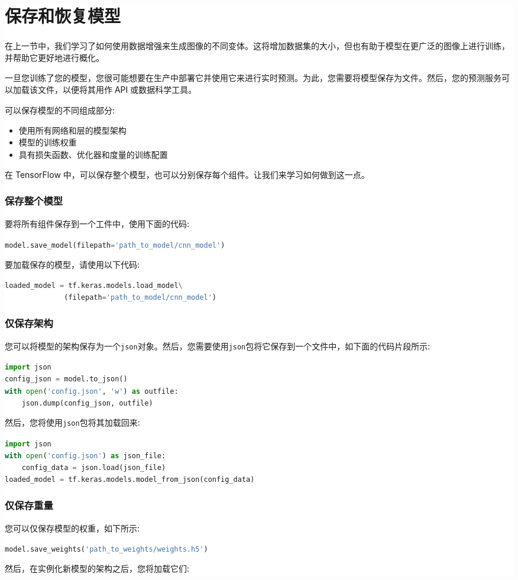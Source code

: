 # 保存和恢复模型

在上一节中，我们学习了如何使用数据增强来生成图像的不同变体。这将增加数据集的大小，但也有助于模型在更广泛的图像上进行训练，并帮助它更好地进行概化。

一旦您训练了您的模型，您很可能想要在生产中部署它并使用它来进行实时预测。为此，您需要将模型保存为文件。然后，您的预测服务可以加载该文件，以便将其用作 API 或数据科学工具。

可以保存模型的不同组成部分:

*   使用所有网络和层的模型架构
*   模型的训练权重
*   具有损失函数、优化器和度量的训练配置

在 TensorFlow 中，可以保存整个模型，也可以分别保存每个组件。让我们来学习如何做到这一点。

### 保存整个模型

要将所有组件保存到一个工件中，使用下面的代码:

```py
model.save_model(filepath='path_to_model/cnn_model')
```

要加载保存的模型，请使用以下代码:

```py
loaded_model = tf.keras.models.load_model\
              (filepath='path_to_model/cnn_model')
```

### 仅保存架构

您可以将模型的架构保存为一个`json`对象。然后，您需要使用`json`包将它保存到一个文件中，如下面的代码片段所示:

```py
import json
config_json = model.to_json()
with open('config.json', 'w') as outfile:
    json.dump(config_json, outfile)
```

然后，您将使用`json`包将其加载回来:

```py
import json
with open('config.json') as json_file:
    config_data = json.load(json_file)
loaded_model = tf.keras.models.model_from_json(config_data)
```

### 仅保存重量

您可以仅保存模型的权重，如下所示:

```py
model.save_weights('path_to_weights/weights.h5')
```

然后，在实例化新模型的架构之后，您将加载它们:
